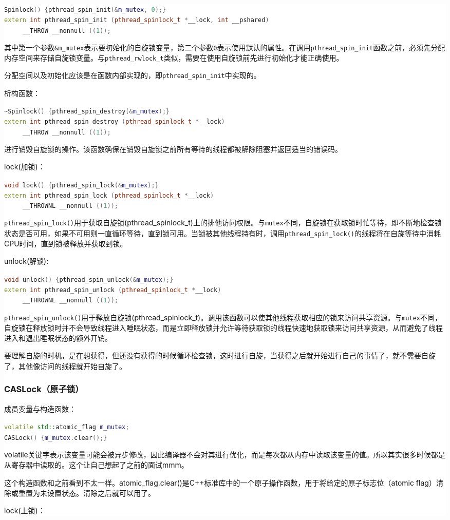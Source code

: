 ```c++
Spinlock() {pthread_spin_init(&m_mutex, 0);}
extern int pthread_spin_init (pthread_spinlock_t *__lock, int __pshared)
     __THROW __nonnull ((1));
```

其中第一个参数`&m_mutex`表示要初始化的自旋锁变量，第二个参数`0`表示使用默认的属性。在调用`pthread_spin_init`函数之前，必须先分配内存空间来存储自旋锁变量。与`pthread_rwlock_t`类似，需要在使用自旋锁前先进行初始化才能正确使用。

分配空间以及初始化应该是在函数内部实现的，即`pthread_spin_init`中实现的。

析构函数：

```c++
~Spinlock() {pthread_spin_destroy(&m_mutex);}
extern int pthread_spin_destroy (pthread_spinlock_t *__lock)
     __THROW __nonnull ((1));
```

进行销毁自旋锁的操作。该函数确保在销毁自旋锁之前所有等待的线程都被解除阻塞并返回适当的错误码。

lock(加锁)：

```C++
void lock() {pthread_spin_lock(&m_mutex);}
extern int pthread_spin_lock (pthread_spinlock_t *__lock)
     __THROWNL __nonnull ((1));
```

`pthread_spin_lock()`用于获取自旋锁(pthread_spinlock_t)上的排他访问权限。与`mutex`不同，自旋锁在获取锁时忙等待，即不断地检查锁状态是否可用，如果不可用则一直循环等待，直到锁可用。当锁被其他线程持有时，调用`pthread_spin_lock()`的线程将在自旋等待中消耗CPU时间，直到锁被释放并获取到锁。

unlock(解锁):

```c++
void unlock() {pthread_spin_unlock(&m_mutex);}
extern int pthread_spin_unlock (pthread_spinlock_t *__lock)
     __THROWNL __nonnull ((1));
```

`pthread_spin_unlock()`用于释放自旋锁(pthread_spinlock_t)。调用该函数可以使其他线程获取相应的锁来访问共享资源。与`mutex`不同，自旋锁在释放锁时并不会导致线程进入睡眠状态，而是立即释放锁并允许等待获取锁的线程快速地获取锁来访问共享资源，从而避免了线程进入和退出睡眠状态的额外开销。

要理解自旋的时机，是在想获得，但还没有获得的时候循环检查锁，这时进行自旋，当获得之后就开始进行自己的事情了，就不需要自旋了，其他像访问的线程就开始自旋了。



### CASLock（原子锁）

成员变量与构造函数：

```c++
volatile std::atomic_flag m_mutex;
CASLock() {m_mutex.clear();}
```

volatile关键字表示该变量可能会被异步修改，因此编译器不会对其进行优化，而是每次都从内存中读取该变量的值。所以其实很多时候都是从寄存器中读取的。这个让自己想起了之前的面试mmm。

这个构造函数和之前看到不太一样。atomic_flag.clear()是C++标准库中的一个原子操作函数，用于将给定的原子标志位（atomic flag）清除或重置为未设置状态。清除之后就可以用了。

lock(上锁)：
